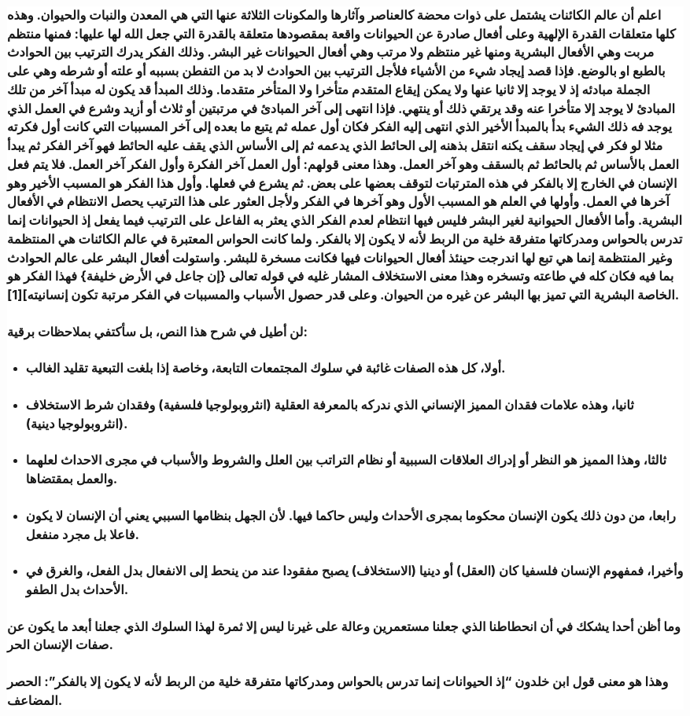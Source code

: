 ### اعلم أن عالم الكائنات يشتمل على ذوات محضة كالعناصر وآثارها والمكونات الثلاثة عنها التي هي المعدن والنبات والحيوان. وهذه كلها متعلقات القدرة الإلهية وعلى أفعال صادرة عن الحيوانات واقعة بمقصودها متعلقة بالقدرة التي جعل الله لها عليها: فمنها منتظم مربت وهي الأفعال البشرية ومنها غير منتظم ولا مرتب وهي أفعال الحيوانات غير البشر. وذلك الفكر يدرك الترتيب بين الحوادث بالطبع او بالوضع. فإذا قصد إيجاد شيء من الأشياء فلأجل الترتيب بين الحوادث لا بد من التفطن بسببه أو علته أو شرطه وهي على الجملة مبادئه إذ لا يوجد إلا ثانيا عنها ولا يمكن إيقاع المتقدم متأخرا ولا المتأخر متقدما. وذلك المبدأ قد يكون له مبدأ آخر من تلك المبادئ لا يوجد إلا متأخرا عنه وقد يرتقي ذلك أو ينتهي. فإذا انتهى إلى آخر المبادئ في مرتبتين أو ثلاث أو أزيد وشرع في العمل الذي يوجد فه ذلك الشيء بدأ بالمبدأ الأخير الذي انتهى إليه الفكر فكان أول عمله ثم يتبع ما بعده إلى آخر المسببات التي كانت أول فكرته مثلا لو فكر في إيجاد سقف يكنه انتقل بذهنه إلى الحائط الذي يدعمه ثم إلى الأساس الذي يقف عليه الحائط فهو آخر الفكر ثم يبدأ العمل بالأساس ثم بالحائط ثم بالسقف وهو آخر العمل. وهذا معنى قولهم: أول العمل آخر الفكرة وأول الفكر آخر العمل. فلا يتم فعل الإنسان في الخارج إلا بالفكر في هذه المترتبات لتوقف بعضها على بعض. ثم يشرع في فعلها. وأول هذا الفكر هو المسبب الأخير وهو آخرها في العمل. وأولها في العلم هو المسبب الأول وهو آخرها في الفكر ولأجل العثور على هذا الترتيب يحصل الانتظام في الأفعال البشرية. وأما الأفعال الحيوانية لغير البشر فليس فيها انتظام لعدم الفكر الذي يعثر به الفاعل على الترتيب فيما يفعل إذ الحيوانات إنما تدرس بالحواس ومدركاتها متفرقة خلية من الربط لأنه لا يكون إلا بالفكر. ولما كانت الحواس المعتبرة في عالم الكائنات هي المنتظمة وغير المنتظمة إنما هي تبع لها اندرجت حينئذ أفعال الحيوانات فيها فكانت مسخرة للبشر. واستولت أفعال البشر على عالم الحوادث بما فيه فكان كله في طاعته وتسخره وهذا معنى الاستخلاف المشار غليه في قوله تعالى {إن جاعل في الأرض خليفة} فهذا الفكر هو الخاصة البشرية التي تميز بها البشر عن غيره من الحيوان. وعلى قدر حصول الأسباب والمسببات في الفكر مرتبة تكون إنسانيته][1].

### لن أطيل في شرح هذا النص، بل سأكتفي بملاحظات برقية:

* ### أولا، كل هذه الصفات غائبة في سلوك المجتمعات التابعة، وخاصة إذا بلغت التبعية تقليد الغالب.
* ### ثانيا، وهذه علامات فقدان المميز الإنساني الذي ندركه بالمعرفة العقلية (انثروبولوجيا فلسفية) وفقدان شرط الاستخلاف (انثروبولوجيا دينية).
* ### ثالثا، وهذا المميز هو النظر أو إدراك العلاقات السببية أو نظام التراتب بين العلل والشروط والأسباب في مجرى الاحداث لعلهما والعمل بمقتضاها.
* ### رابعا، من دون ذلك يكون الإنسان محكوما بمجرى الأحداث وليس حاكما فيها. لأن الجهل بنظامها السببي يعني أن الإنسان لا يكون فاعلا بل مجرد منفعل.
* ### وأخيرا، فمفهوم الإنسان فلسفيا كان (العقل) أو دينيا (الاستخلاف) يصبح مفقودا عند من ينحط إلى الانفعال بدل الفعل، والغرق في الأحداث بدل الطفو.

### وما أظن أحدا يشكك في أن انحطاطنا الذي جعلنا مستعمرين وعالة على غيرنا ليس إلا ثمرة لهذا السلوك الذي جعلنا أبعد ما يكون عن صفات الإنسان الحر.

### وهذا هو معنى قول ابن خلدون “إذ الحيوانات إنما تدرس بالحواس ومدركاتها متفرقة خلية من الربط لأنه لا يكون إلا بالفكر”: الحصر المضاعف.
